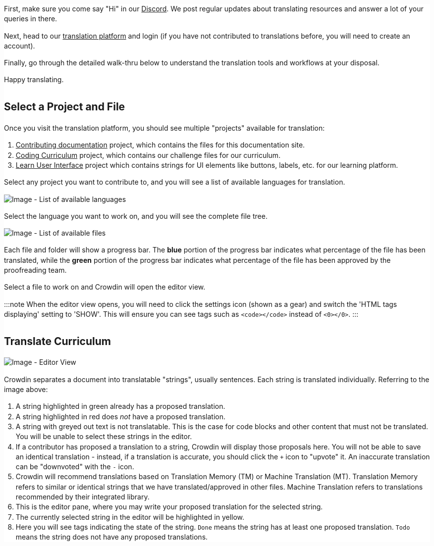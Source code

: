 First, make sure you come say "Hi" in our [Discord](https://discord.gg/PRyKn3Vbay). We post regular updates about translating resources and answer a lot of your queries in there.

Next, head to our [translation platform](https://translate.freecodecamp.org/) and login (if you have not contributed to translations before, you will need to create an account).

Finally, go through the detailed walk-thru below to understand the translation tools and workflows at your disposal.

Happy translating.

## Select a Project and File

Once you visit the translation platform, you should see multiple "projects" available for translation:

1. [Contributing documentation](https://translate.freecodecamp.org/contributing-docs) project, which contains the files for this documentation site.
2. [Coding Curriculum](https://translate.freecodecamp.org/curriculum) project, which contains our challenge files for our curriculum.
3. [Learn User Interface](https://translate.freecodecamp.org/learn-ui) project which contains strings for UI elements like buttons, labels, etc. for our learning platform.

Select any project you want to contribute to, and you will see a list of available languages for translation.

![Image - List of available languages](https://contribute.freecodecamp.org/images/crowdin/languages.png)

Select the language you want to work on, and you will see the complete file tree.

![Image - List of available files](https://contribute.freecodecamp.org/images/crowdin/file-tree.png)

Each file and folder will show a progress bar. The **blue** portion of the progress bar indicates what percentage of the file has been translated, while the **green** portion of the progress bar indicates what percentage of the file has been approved by the proofreading team.

Select a file to work on and Crowdin will open the editor view.

:::note
When the editor view opens, you will need to click the settings icon (shown as a gear) and switch the 'HTML tags displaying' setting to 'SHOW'. This will ensure you can see tags such as `<code></code>` instead of `<0></0>`.
:::

## Translate Curriculum

![Image - Editor View](https://contribute.freecodecamp.org/images/crowdin/editor.png)

Crowdin separates a document into translatable "strings", usually sentences. Each string is translated individually. Referring to the image above:

1. A string highlighted in green already has a proposed translation.
2. A string highlighted in red does _not_ have a proposed translation.
3. A string with greyed out text is not translatable. This is the case for code blocks and other content that must not be translated. You will be unable to select these strings in the editor.
4. If a contributor has proposed a translation to a string, Crowdin will display those proposals here. You will not be able to save an identical translation - instead, if a translation is accurate, you should click the `+` icon to "upvote" it. An inaccurate translation can be "downvoted" with the `-` icon.
5. Crowdin will recommend translations based on Translation Memory (TM) or Machine Translation (MT). Translation Memory refers to similar or identical strings that we have translated/approved in other files. Machine Translation refers to translations recommended by their integrated library.
6. This is the editor pane, where you may write your proposed translation for the selected string.
7. The currently selected string in the editor will be highlighted in yellow.
8. Here you will see tags indicating the state of the string. `Done` means the string has at least one proposed translation. `Todo` means the string does not have any proposed translations.